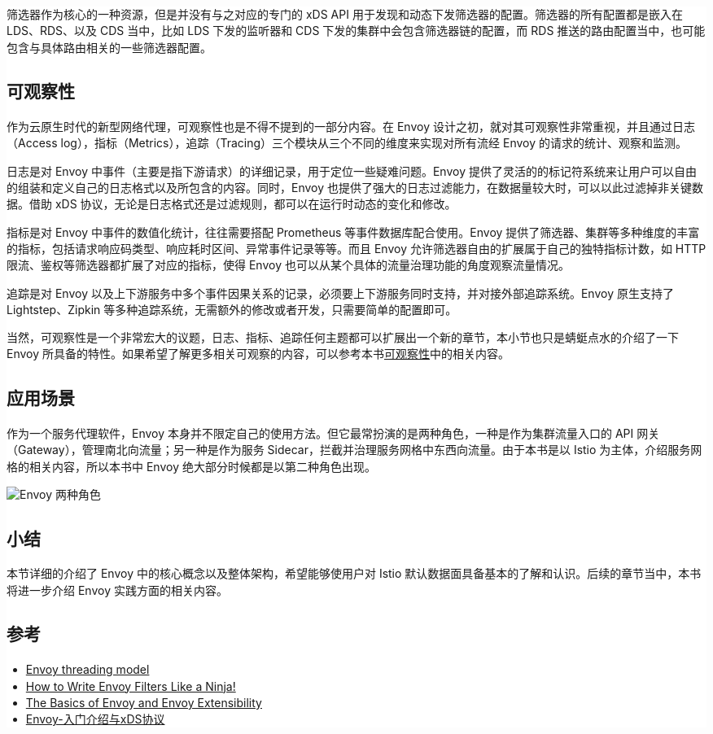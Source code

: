 筛选器作为核心的一种资源，但是并没有与之对应的专门的 xDS API 用于发现和动态下发筛选器的配置。筛选器的所有配置都是嵌入在 LDS、RDS、以及 CDS 当中，比如 LDS 下发的监听器和 CDS 下发的集群中会包含筛选器链的配置，而 RDS 推送的路由配置当中，也可能包含与具体路由相关的一些筛选器配置。

## 可观察性

作为云原生时代的新型网络代理，可观察性也是不得不提到的一部分内容。在 Envoy 设计之初，就对其可观察性非常重视，并且通过日志（Access log），指标（Metrics），追踪（Tracing）三个模块从三个不同的维度来实现对所有流经 Envoy 的请求的统计、观察和监测。

日志是对 Envoy 中事件（主要是指下游请求）的详细记录，用于定位一些疑难问题。Envoy 提供了灵活的的标记符系统来让用户可以自由的组装和定义自己的日志格式以及所包含的内容。同时，Envoy 也提供了强大的日志过滤能力，在数据量较大时，可以以此过滤掉非关键数据。借助 xDS 协议，无论是日志格式还是过滤规则，都可以在运行时动态的变化和修改。

指标是对 Envoy 中事件的数值化统计，往往需要搭配 Prometheus 等事件数据库配合使用。Envoy 提供了筛选器、集群等多种维度的丰富的指标，包括请求响应码类型、响应耗时区间、异常事件记录等等。而且 Envoy 允许筛选器自由的扩展属于自己的独特指标计数，如 HTTP 限流、鉴权等筛选器都扩展了对应的指标，使得 Envoy 也可以从某个具体的流量治理功能的角度观察流量情况。

追踪是对 Envoy 以及上下游服务中多个事件因果关系的记录，必须要上下游服务同时支持，并对接外部追踪系统。Envoy 原生支持了 Lightstep、Zipkin 等多种追踪系统，无需额外的修改或者开发，只需要简单的配置即可。

当然，可观察性是一个非常宏大的议题，日志、指标、追踪任何主题都可以扩展出一个新的章节，本小节也只是蜻蜓点水的介绍了一下 Envoy 所具备的特性。如果希望了解更多相关可观察的内容，可以参考本书[可观察性](observability.md)中的相关内容。

## 应用场景

作为一个服务代理软件，Envoy 本身并不限定自己的使用方法。但它最常扮演的是两种角色，一种是作为集群流量入口的 API 网关（Gateway），管理南北向流量；另一种是作为服务 Sidecar，拦截并治理服务网格中东西向流量。由于本书是以 Istio 为主体，介绍服务网格的相关内容，所以本书中 Envoy 绝大部分时候都是以第二种角色出现。

![Envoy 两种角色](../images/concept-envoy-roles.png)

## 小结

本节详细的介绍了 Envoy 中的核心概念以及整体架构，希望能够使用户对 Istio 默认数据面具备基本的了解和认识。后续的章节当中，本书将进一步介绍 Envoy 实践方面的相关内容。 

## 参考

* [Envoy threading model](https://blog.envoyproxy.io/envoy-threading-model-a8d44b922310)
* [How to Write Envoy Filters Like a Ninja!](https://blog.envoyproxy.io/how-to-write-envoy-filters-like-a-ninja-part-1-d166e5abec09)
* [The Basics of Envoy and Envoy Extensibility](https://www.tetrate.io/blog/envoybasicsandextensibility/)
* [Envoy-入门介绍与xDS协议](https://dun.163.com/news/p/eb1a80e497f14947b033f17b53e8869e)
